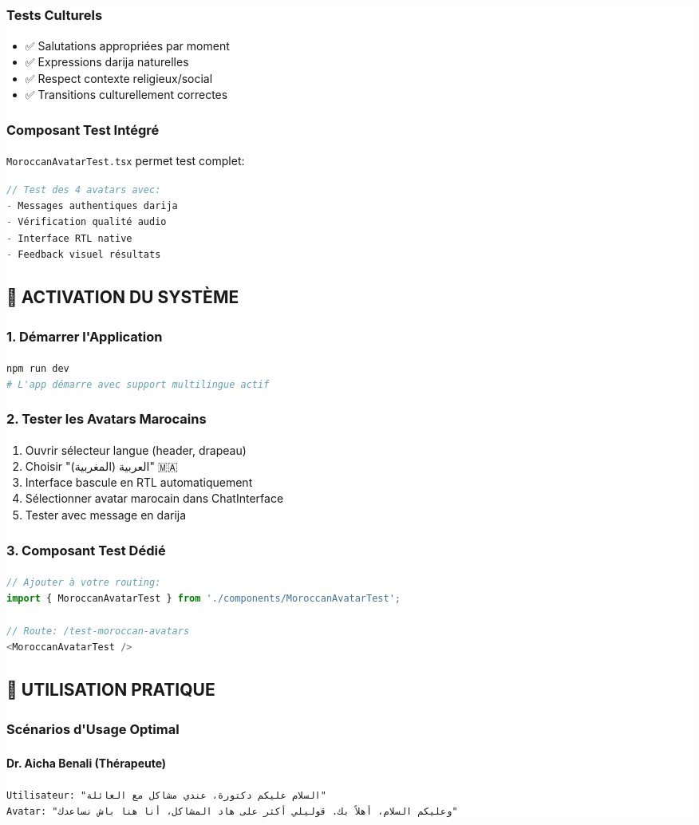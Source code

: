 ### **Tests Culturels**
- ✅ Salutations appropriées par moment
- ✅ Expressions darija naturelles
- ✅ Respect contexte religieux/social
- ✅ Transitions culturellement correctes

### **Composant Test Intégré**
`MoroccanAvatarTest.tsx` permet test complet:
```typescript
// Test des 4 avatars avec:
- Messages authentiques darija
- Vérification qualité audio  
- Interface RTL native
- Feedback visuel résultats
```

## 🚀 ACTIVATION DU SYSTÈME

### **1. Démarrer l'Application**
```bash
npm run dev
# L'app démarre avec support multilingue actif
```

### **2. Tester les Avatars Marocains** 
1. Ouvrir sélecteur langue (header, drapeau)
2. Choisir "العربية (المغربية)" 🇲🇦
3. Interface bascule en RTL automatiquement
4. Sélectionner avatar marocain dans ChatInterface
5. Tester avec message en darija

### **3. Composant Test Dédié**
```typescript
// Ajouter à votre routing:
import { MoroccanAvatarTest } from './components/MoroccanAvatarTest';

// Route: /test-moroccan-avatars
<MoroccanAvatarTest />
```

## 🎯 UTILISATION PRATIQUE

### **Scénarios d'Usage Optimal**

#### **Dr. Aicha Benali (Thérapeute)**
```
Utilisateur: "السلام عليكم دكتورة، عندي مشاكل مع العائلة"
Avatar: "وعليكم السلام، أهلاً بك. قوليلي أكثر على هاد المشاكل، أنا هنا باش نساعدك"
```
